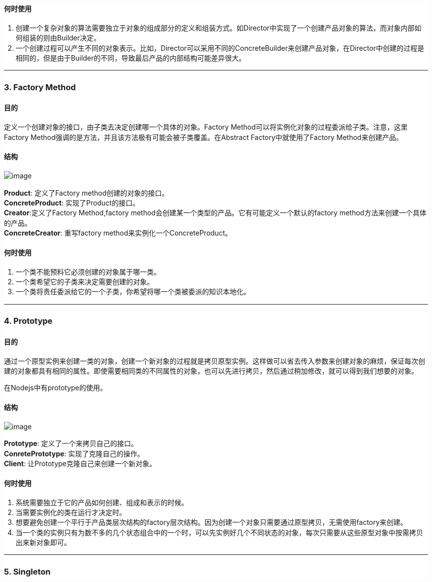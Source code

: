 #### 何时使用  
1. 创建一个复杂对象的算法需要独立于对象的组成部分的定义和组装方式。如Director中实现了一个创建产品对象的算法，而对象内部如何组装的则由Builder决定。
2. 一个创建过程可以产生不同的对象表示。比如，Director可以采用不同的ConcreteBuilder来创建产品对象，在Director中创建的过程是相同的，但是由于Builder的不同，导致最后产品的内部结构可能差异很大。 

----------------
### 3. Factory Method

#### 目的
定义一个创建对象的接口，由子类去决定创建哪一个具体的对象。Factory Method可以将实例化对象的过程委派给子类。注意，这里Factory Method强调的是方法，并且该方法极有可能会被子类覆盖。在Abstract Factory中就使用了Factory Method来创建产品。

#### 结构   
![image](http://7xky03.com1.z0.glb.clouddn.com/23dp_fm.png)  

**Product**: 定义了Factory method创建的对象的接口。  
**ConcreteProduct**: 实现了Product的接口。  
**Creator**:定义了Factory Method,factory method会创建某一个类型的产品。它有可能定义一个默认的factory method方法来创建一个具体的产品。   
**ConcreteCreator**: 重写factory method来实例化一个ConcreteProduct。  

#### 何时使用
1. 一个类不能预料它必须创建的对象属于哪一类。
2. 一个类希望它的子类来决定需要创建的对象。
3. 一个类将责任委派给它的一个子类，你希望将哪一个类被委派的知识本地化。

---------------
### 4. Prototype

#### 目的
通过一个原型实例来创建一类的对象，创建一个新对象的过程就是拷贝原型实例。这样做可以省去传入参数来创建对象的麻烦，保证每次创建的对象都具有相同的属性。即使需要相同类的不同属性的对象，也可以先进行拷贝，然后通过稍加修改，就可以得到我们想要的对象。

在Nodejs中有prototype的使用。

#### 结构
![image](http://7xky03.com1.z0.glb.clouddn.com/23dp_ptt.png) 

**Prototype**: 定义了一个来拷贝自己的接口。   
**ConretePrototype**: 实现了克隆自己的操作。   
**Client**: 让Prototype克隆自己来创建一个新对象。   

#### 何时使用

1. 系统需要独立于它的产品如何创建、组成和表示的时候。
2. 当需要实例化的类在运行才决定时。
3. 想要避免创建一个平行于产品类层次结构的factory层次结构。因为创建一个对象只需要通过原型拷贝，无需使用factory来创建。
4. 当一个类的实例只有为数不多的几个状态组合中的一个时，可以先实例好几个不同状态的对象，每次只需要从这些原型对象中按需拷贝出来新对象即可。

--------------

### 5. Singleton
